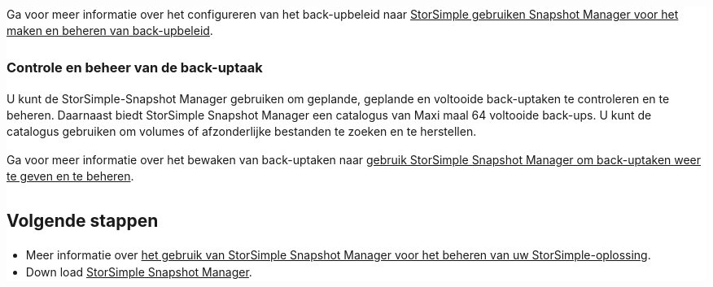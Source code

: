 Ga voor meer informatie over het configureren van het back-upbeleid naar [StorSimple gebruiken Snapshot Manager voor het maken en beheren van back-upbeleid](storsimple-snapshot-manager-manage-backup-policies.md).

### <a name="backup-job-monitoring-and-management"></a>Controle en beheer van de back-uptaak
U kunt de StorSimple-Snapshot Manager gebruiken om geplande, geplande en voltooide back-uptaken te controleren en te beheren. Daarnaast biedt StorSimple Snapshot Manager een catalogus van Maxi maal 64 voltooide back-ups. U kunt de catalogus gebruiken om volumes of afzonderlijke bestanden te zoeken en te herstellen. 

Ga voor meer informatie over het bewaken van back-uptaken naar [gebruik StorSimple Snapshot Manager om back-uptaken weer te geven en te beheren](storsimple-snapshot-manager-manage-backup-jobs.md).

## <a name="next-steps"></a>Volgende stappen
* Meer informatie over [het gebruik van StorSimple Snapshot Manager voor het beheren van uw StorSimple-oplossing](storsimple-snapshot-manager-admin.md).
* Down load [StorSimple Snapshot Manager](https://www.microsoft.com/download/details.aspx?id=44220).